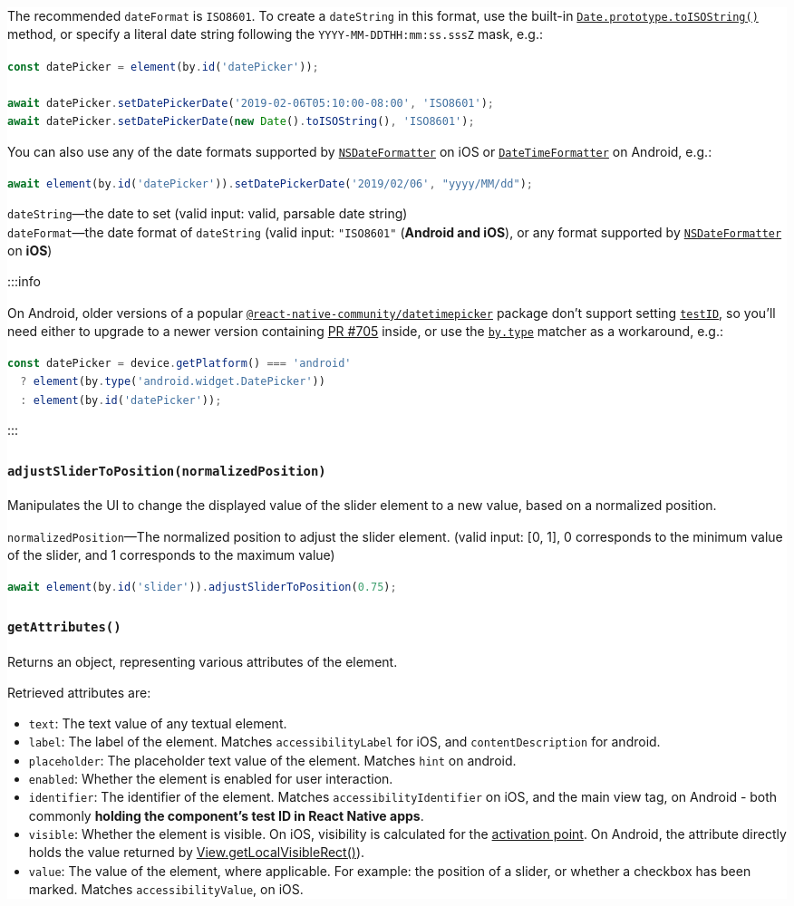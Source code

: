 The recommended `dateFormat` is `ISO8601`. To create a `dateString` in this format, use the built-in [`Date.prototype.toISOString()`] method, or specify a literal date string following the `YYYY-MM-DDTHH:mm:ss.sssZ` mask, e.g.:

```js
const datePicker = element(by.id('datePicker'));

await datePicker.setDatePickerDate('2019-02-06T05:10:00-08:00', 'ISO8601');
await datePicker.setDatePickerDate(new Date().toISOString(), 'ISO8601');
```

You can also use any of the date formats supported by [`NSDateFormatter`] on iOS or [`DateTimeFormatter`] on Android, e.g.:

```js
await element(by.id('datePicker')).setDatePickerDate('2019/02/06', "yyyy/MM/dd");
```

`dateString`—the date to set (valid input: valid, parsable date string) <br/>
`dateFormat`—the date format of `dateString` (valid input: `"ISO8601"` (**Android and iOS**), or any format supported by [`NSDateFormatter`] on **iOS**)

:::info

On Android, older versions of a popular [`@react-native-community/datetimepicker`] package don’t support setting [`testID`], so you’ll need either to upgrade to a newer version containing [PR #705] inside, or use the [`by.type`] matcher as a workaround, e.g.:

```js
const datePicker = device.getPlatform() === 'android'
  ? element(by.type('android.widget.DatePicker'))
  : element(by.id('datePicker'));
```

:::

### `adjustSliderToPosition(normalizedPosition)`

Manipulates the UI to change the displayed value of the slider element to a new value, based on a normalized position.

`normalizedPosition`—The normalized position to adjust the slider element. (valid input: \[0, 1], 0 corresponds to the minimum value of the slider, and 1 corresponds to the maximum value)

```js
await element(by.id('slider')).adjustSliderToPosition(0.75);
```

### `getAttributes()`

Returns an object, representing various attributes of the element.

Retrieved attributes are:

- `text`: The text value of any textual element.
- `label`: The label of the element. Matches `accessibilityLabel` for iOS, and `contentDescription` for android.
- `placeholder`: The placeholder text value of the element. Matches `hint` on android.
- `enabled`: Whether the element is enabled for user interaction.
- `identifier`: The identifier of the element. Matches `accessibilityIdentifier` on iOS, and the main view tag, on Android - both commonly **holding the component’s test ID in React Native apps**.
- `visible`: Whether the element is visible. On iOS, visibility is calculated for the [activation point](https://developer.apple.com/documentation/objectivec/nsobject/1615179-accessibilityactivationpoint). On Android, the attribute directly holds the value returned by [View.getLocalVisibleRect()](https://developer.android.com/reference/kotlin/android/view/View#getglobalvisiblerect)).
- `value`: The value of the element, where applicable. For example: the position of a slider, or whether a checkbox has been marked. Matches `accessibilityValue`, on iOS.


[`testID`]: ../guide/test-id.mdx
[`by.type`]: ../api/matchers.md#bytypeclassname
[`Date.prototype.toISOString()`]: https://developer.mozilla.org/en-US/docs/Web/JavaScript/Reference/Global_Objects/Date/toISOString
[`NSDateFormatter`]: https://developer.apple.com/documentation/foundation/dateformatter
[`DateTimeFormatter`]: https://docs.oracle.com/javase/8/docs/api/java/time/format/DateTimeFormatter.html
[`@react-native-community/datetimepicker`]: https://www.npmjs.com/package/@react-native-community/datetimepicker
[PR #705]: https://github.com/react-native-datetimepicker/datetimepicker/pull/705